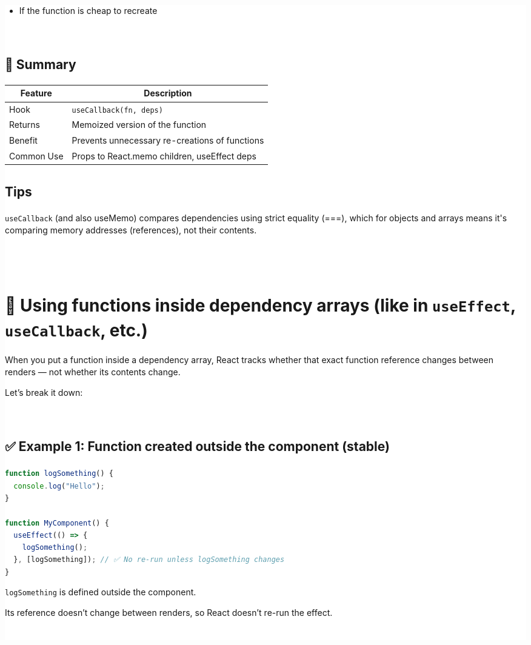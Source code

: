- If the function is cheap to recreate


<br>

## 📝 Summary

| Feature |	Description |
|---------|-------------|
| Hook |	`useCallback(fn, deps)` |
| Returns |	Memoized version of the function |
| Benefit |	Prevents unnecessary re-creations of functions |
| Common Use |	Props to React.memo children, useEffect deps |


## Tips
`useCallback` (and also useMemo) compares dependencies using strict equality (===), which for objects and arrays means it's comparing memory addresses (references), not their contents.

<Br>
<Br>

# 🔁 Using functions inside dependency arrays (like in `useEffect`, `useCallback`, etc.)
When you put a function inside a dependency array, React tracks whether that exact function reference changes between renders — not whether its contents change.

Let’s break it down:

<Br>

## ✅ Example 1: Function created outside the component (stable)
```javascript
function logSomething() {
  console.log("Hello");
}

function MyComponent() {
  useEffect(() => {
    logSomething();
  }, [logSomething]); // ✅ No re-run unless logSomething changes
}
```
`logSomething` is defined outside the component.

Its reference doesn’t change between renders, so React doesn’t re-run the effect.

<Br>
